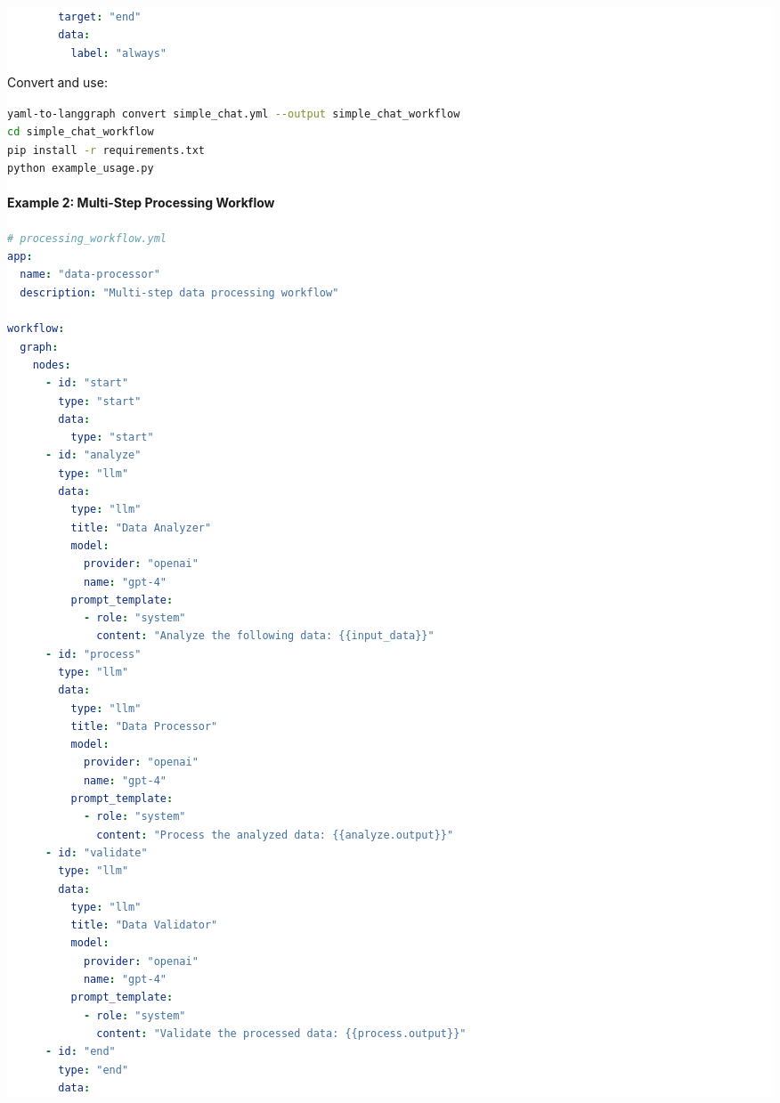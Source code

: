```yaml
        target: "end"
        data:
          label: "always"
```

Convert and use:
```bash
yaml-to-langgraph convert simple_chat.yml --output simple_chat_workflow
cd simple_chat_workflow
pip install -r requirements.txt
python example_usage.py
```

#### Example 2: Multi-Step Processing Workflow

```yaml
# processing_workflow.yml
app:
  name: "data-processor"
  description: "Multi-step data processing workflow"

workflow:
  graph:
    nodes:
      - id: "start"
        type: "start"
        data:
          type: "start"
      - id: "analyze"
        type: "llm"
        data:
          type: "llm"
          title: "Data Analyzer"
          model:
            provider: "openai"
            name: "gpt-4"
          prompt_template:
            - role: "system"
              content: "Analyze the following data: {{input_data}}"
      - id: "process"
        type: "llm"
        data:
          type: "llm"
          title: "Data Processor"
          model:
            provider: "openai"
            name: "gpt-4"
          prompt_template:
            - role: "system"
              content: "Process the analyzed data: {{analyze.output}}"
      - id: "validate"
        type: "llm"
        data:
          type: "llm"
          title: "Data Validator"
          model:
            provider: "openai"
            name: "gpt-4"
          prompt_template:
            - role: "system"
              content: "Validate the processed data: {{process.output}}"
      - id: "end"
        type: "end"
        data:
```